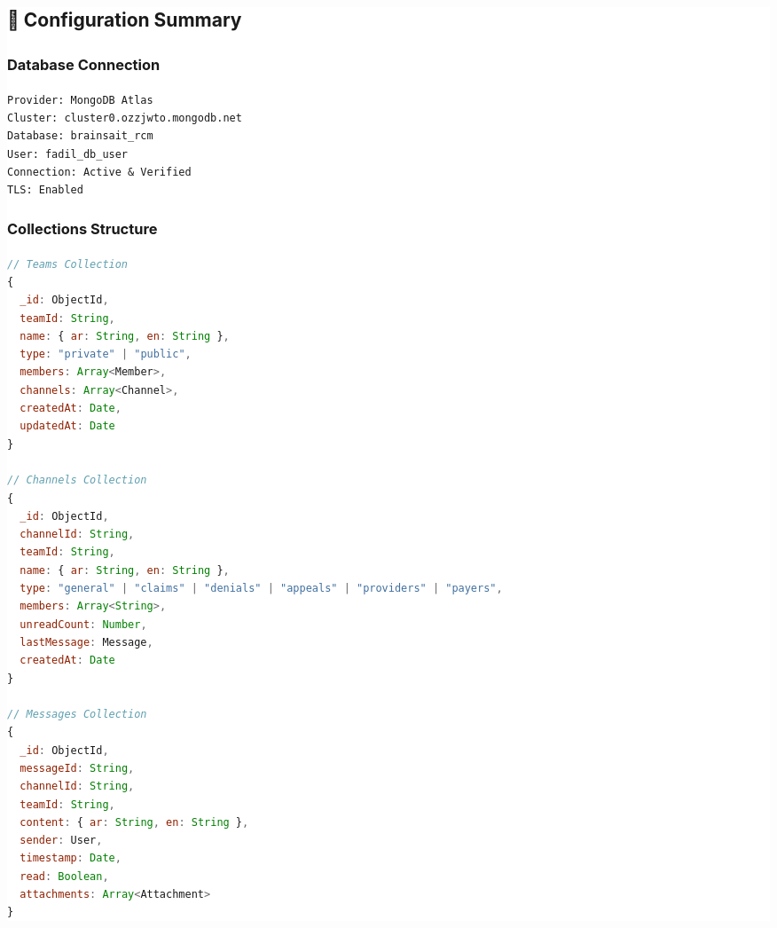 ## 🔧 Configuration Summary

### Database Connection

```text
Provider: MongoDB Atlas
Cluster: cluster0.ozzjwto.mongodb.net
Database: brainsait_rcm
User: fadil_db_user
Connection: Active & Verified
TLS: Enabled
```

### Collections Structure

```javascript
// Teams Collection
{
  _id: ObjectId,
  teamId: String,
  name: { ar: String, en: String },
  type: "private" | "public",
  members: Array<Member>,
  channels: Array<Channel>,
  createdAt: Date,
  updatedAt: Date
}

// Channels Collection
{
  _id: ObjectId,
  channelId: String,
  teamId: String,
  name: { ar: String, en: String },
  type: "general" | "claims" | "denials" | "appeals" | "providers" | "payers",
  members: Array<String>,
  unreadCount: Number,
  lastMessage: Message,
  createdAt: Date
}

// Messages Collection
{
  _id: ObjectId,
  messageId: String,
  channelId: String,
  teamId: String,
  content: { ar: String, en: String },
  sender: User,
  timestamp: Date,
  read: Boolean,
  attachments: Array<Attachment>
}
```
